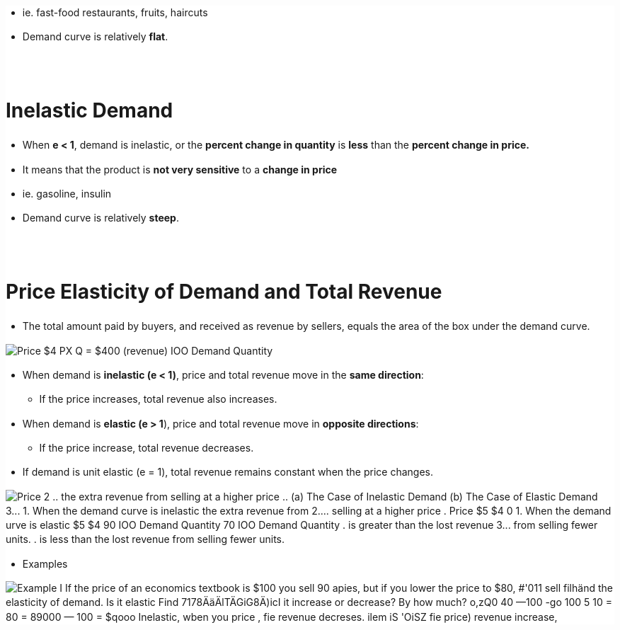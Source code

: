   -  ie. fast-food restaurants, fruits, haircuts

  -  Demand curve is relatively **flat**.

 

# Inelastic Demand

  -  When **e < 1**, demand is inelastic, or the **percent change in
     quantity** is **less** than the **percent change in price.**

  -  It means that the product is **not very sensitive** to a **change
     in price**

  -  ie. gasoline, insulin

  -  Demand curve is relatively **steep**.

 

# Price Elasticity of Demand and Total Revenue

  -  The total amount paid by buyers, and received as revenue by
     sellers, equals the area of the box under the demand curve.

  ![Price $4 PX Q = $400 (revenue) IOO Demand Quantity
  ](./media/image55.png)

  -  When demand is **inelastic (e < 1)**, price and total revenue
     move in the **same direction**:
    
      -  If the price increases, total revenue also increases.

  -  When demand is **elastic (e \> 1**), price and total revenue move
     in **opposite directions**:
    
      -  If the price increase, total revenue decreases.

  -  If demand is unit elastic (e = 1), total revenue remains constant
     when the price changes.

  ![Price 2 .. the extra revenue from selling at a higher price .. (a)
  The Case of Inelastic Demand (b) The Case of Elastic Demand 3... 1.
  When the demand curve is inelastic the extra revenue from 2....
  selling at a higher price . Price $5 $4 0 1. When the demand urve is
  elastic $5 $4 90 IOO Demand Quantity 70 IOO Demand Quantity . is
  greater than the lost revenue 3... from selling fewer units. . is less
  than the lost revenue from selling fewer units. ](./media/image56.png)

  -  Examples

  ![Example I If the price of an economics textbook is $100 you sell 90
  apies, but if you lower the price to $80, \#'011 sell filhänd the
  elasticity of demand. Is it elastic Find 7178ÄäÄlTÄGiG8Ä)icI it
  increase or decrease? By how much? o,zQ0 40 —100 -go 100 5 10 = 80 =
  89000 — 100 = $qooo Inelastic, wben you price , fie revenue decreses.
  ilem iS 'OiSZ fie price) revenue increase, ](./media/image57.png)
  